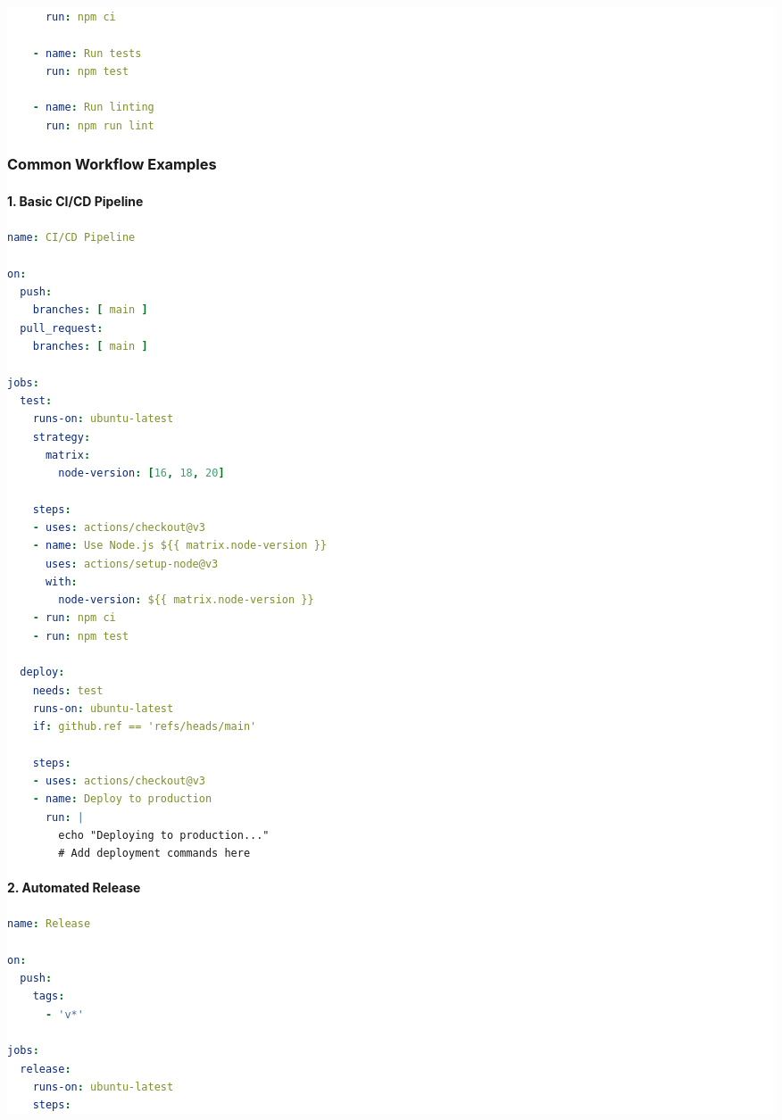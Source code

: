 ```yaml
      run: npm ci
      
    - name: Run tests
      run: npm test
      
    - name: Run linting
      run: npm run lint
```

### Common Workflow Examples

#### 1. Basic CI/CD Pipeline
```yaml
name: CI/CD Pipeline

on:
  push:
    branches: [ main ]
  pull_request:
    branches: [ main ]

jobs:
  test:
    runs-on: ubuntu-latest
    strategy:
      matrix:
        node-version: [16, 18, 20]
    
    steps:
    - uses: actions/checkout@v3
    - name: Use Node.js ${{ matrix.node-version }}
      uses: actions/setup-node@v3
      with:
        node-version: ${{ matrix.node-version }}
    - run: npm ci
    - run: npm test
    
  deploy:
    needs: test
    runs-on: ubuntu-latest
    if: github.ref == 'refs/heads/main'
    
    steps:
    - uses: actions/checkout@v3
    - name: Deploy to production
      run: |
        echo "Deploying to production..."
        # Add deployment commands here
```

#### 2. Automated Release
```yaml
name: Release

on:
  push:
    tags:
      - 'v*'

jobs:
  release:
    runs-on: ubuntu-latest
    steps:
```